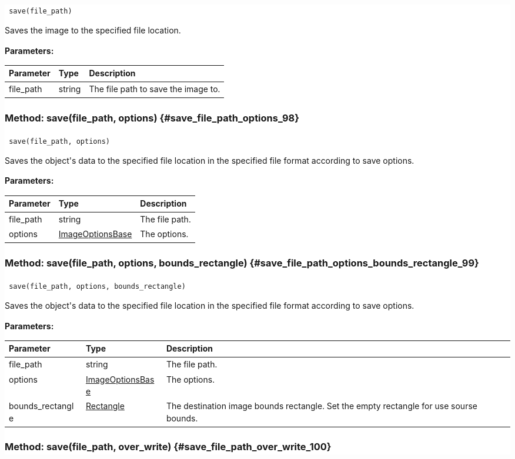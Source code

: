 ```
 save(file_path) 
```

Saves the image to the specified file location.

**Parameters:**

| Parameter | Type | Description |
| :- | :- | :- |
| file_path | string | The file path to save the image to. |

### Method: save(file_path, options) {#save_file_path_options_98}


```
 save(file_path, options) 
```

Saves the object's data to the specified file location in the specified file format according to save options.

**Parameters:**

| Parameter | Type | Description |
| :- | :- | :- |
| file_path | string | The file path. |
| options | [ImageOptionsBase](/imaging/python-net/aspose.imaging/imageoptionsbase/) | The options. |

### Method: save(file_path, options, bounds_rectangle) {#save_file_path_options_bounds_rectangle_99}


```
 save(file_path, options, bounds_rectangle) 
```

Saves the object's data to the specified file location in the specified file format according to save options.

**Parameters:**

| Parameter | Type | Description |
| :- | :- | :- |
| file_path | string | The file path. |
| options | [ImageOptionsBase](/imaging/python-net/aspose.imaging/imageoptionsbase/) | The options. |
| bounds_rectangle | [Rectangle](/imaging/python-net/aspose.imaging/rectangle/) | The destination image bounds rectangle. Set the empty rectangle for use sourse bounds. |

### Method: save(file_path, over_write) {#save_file_path_over_write_100}
